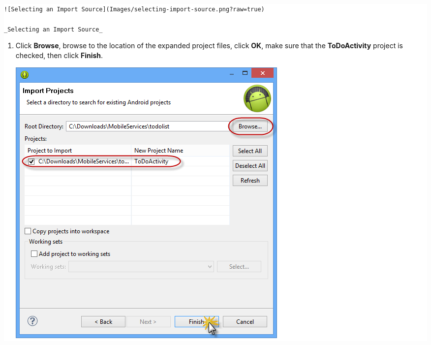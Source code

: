 	![Selecting an Import Source](Images/selecting-import-source.png?raw=true)

	_Selecting an Import Source_

1. Click **Browse**, browse to the location of the expanded project files, click **OK**, make sure that the **ToDoActivity** project is checked, then click **Finish**.

	![Selecting Project to Import](Images/selecting-project-to-import.png?raw=true)
